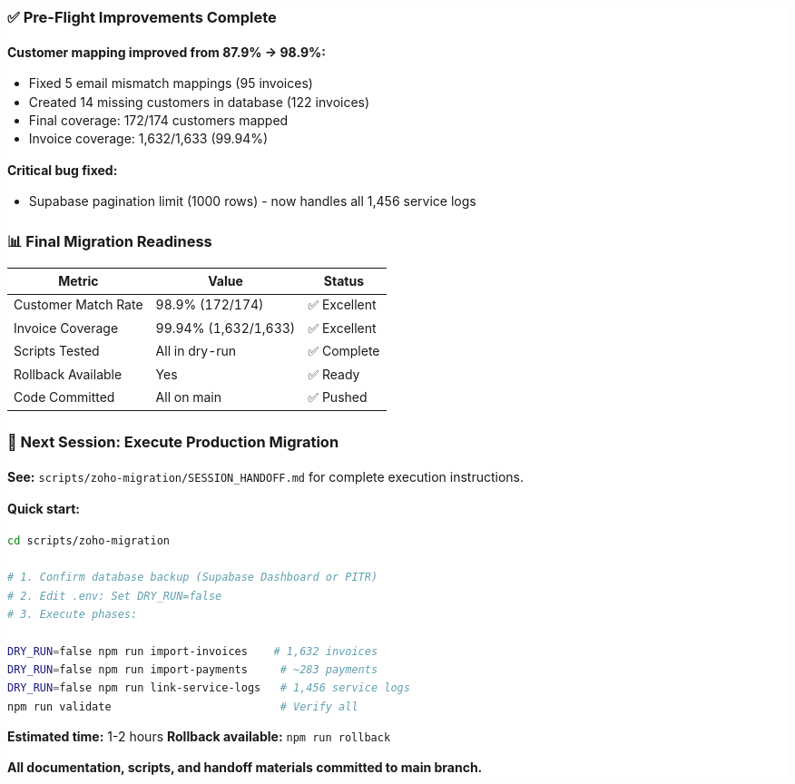 ### ✅ Pre-Flight Improvements Complete

**Customer mapping improved from 87.9% → 98.9%:**
- Fixed 5 email mismatch mappings (95 invoices)
- Created 14 missing customers in database (122 invoices)
- Final coverage: 172/174 customers mapped
- Invoice coverage: 1,632/1,633 (99.94%)

**Critical bug fixed:**
- Supabase pagination limit (1000 rows) - now handles all 1,456 service logs

### 📊 Final Migration Readiness

| Metric | Value | Status |
|--------|-------|--------|
| Customer Match Rate | 98.9% (172/174) | ✅ Excellent |
| Invoice Coverage | 99.94% (1,632/1,633) | ✅ Excellent |
| Scripts Tested | All in dry-run | ✅ Complete |
| Rollback Available | Yes | ✅ Ready |
| Code Committed | All on main | ✅ Pushed |

### 🚀 Next Session: Execute Production Migration

**See:** `scripts/zoho-migration/SESSION_HANDOFF.md` for complete execution instructions.

**Quick start:**
```bash
cd scripts/zoho-migration

# 1. Confirm database backup (Supabase Dashboard or PITR)
# 2. Edit .env: Set DRY_RUN=false
# 3. Execute phases:

DRY_RUN=false npm run import-invoices    # 1,632 invoices
DRY_RUN=false npm run import-payments     # ~283 payments
DRY_RUN=false npm run link-service-logs   # 1,456 service logs
npm run validate                          # Verify all
```

**Estimated time:** 1-2 hours
**Rollback available:** `npm run rollback`

**All documentation, scripts, and handoff materials committed to main branch.**

